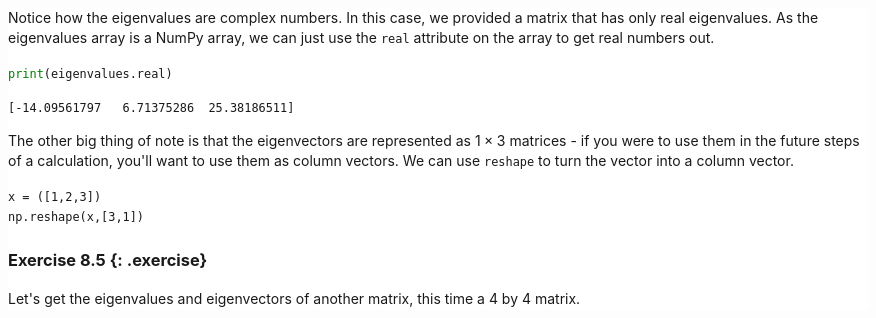 Notice how the eigenvalues are complex numbers. In this case, we provided a matrix that has only real eigenvalues. As the eigenvalues array is a NumPy array, we can just use the `real` attribute on the array to get real numbers out.

```python
print(eigenvalues.real)
```
```output
[-14.09561797   6.71375286  25.38186511]
```

The other big thing of note is that the eigenvectors are represented as $1\times 3$ matrices - if you were to use them in the future steps of a calculation, you'll want to use them as column vectors. We can use `reshape` to turn the vector into a column vector.

```
x = ([1,2,3])
np.reshape(x,[3,1])
```


### Exercise 8.5 {: .exercise}

Let's get the eigenvalues and eigenvectors of another matrix, this time a 4 by 4 matrix.

<numbas-embed data-url="https://numbas.mathcentre.ac.uk/question/110254/scipy-eigenvalues/embed/?token=08c11116-2af5-4109-8e47-042445e8b603" data-id="exercise-8-6" data-cta="Show Exercise"></numbas-embed>



